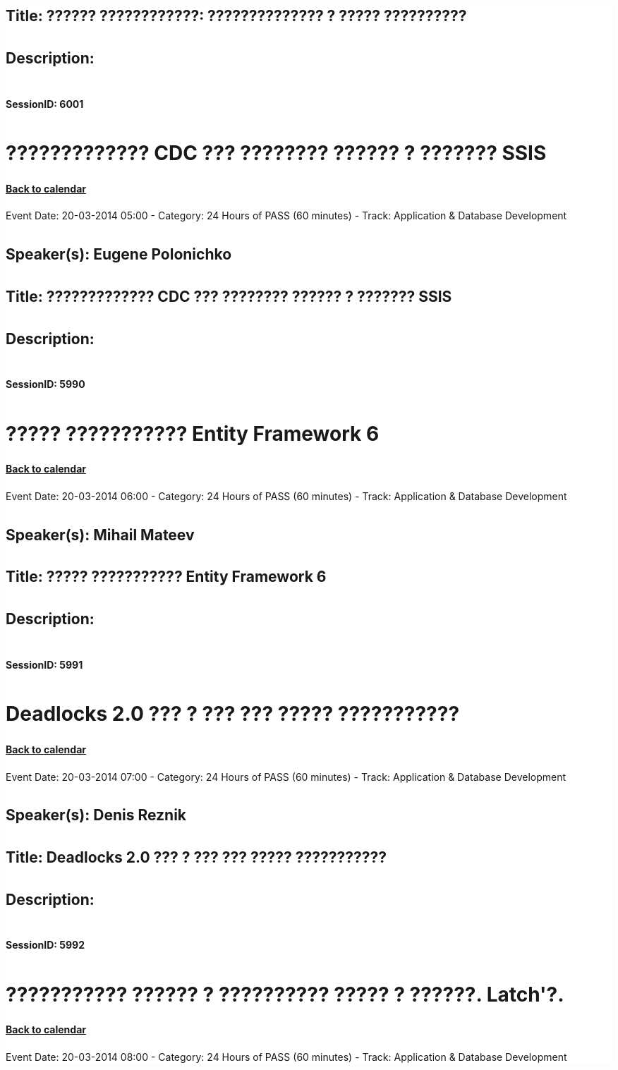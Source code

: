 ## Title: ?????? ????????????: ?????????????? ? ????? ??????????
## Description:
### 
# 
#### SessionID: 6001
# ????????????? CDC ???  ???????? ?????? ? ??????? SSIS
#### [Back to calendar](#id-35)
Event Date: 20-03-2014 05:00 - Category: 24 Hours of PASS (60 minutes) - Track: Application & Database Development
## Speaker(s): Eugene Polonichko
## Title: ????????????? CDC ???  ???????? ?????? ? ??????? SSIS
## Description:
### 
# 
#### SessionID: 5990
# ????? ??????????? Entity Framework 6
#### [Back to calendar](#id-35)
Event Date: 20-03-2014 06:00 - Category: 24 Hours of PASS (60 minutes) - Track: Application & Database Development
## Speaker(s): Mihail Mateev
## Title: ????? ??????????? Entity Framework 6
## Description:
### 
# 
#### SessionID: 5991
# Deadlocks 2.0 ??? ? ??? ??? ????? ???????????
#### [Back to calendar](#id-35)
Event Date: 20-03-2014 07:00 - Category: 24 Hours of PASS (60 minutes) - Track: Application & Database Development
## Speaker(s): Denis Reznik
## Title: Deadlocks 2.0 ??? ? ??? ??? ????? ???????????
## Description:
### 
# 
#### SessionID: 5992
# ??????????? ?????? ? ?????????? ????? ? ??????. Latch'?.
#### [Back to calendar](#id-35)
Event Date: 20-03-2014 08:00 - Category: 24 Hours of PASS (60 minutes) - Track: Application & Database Development